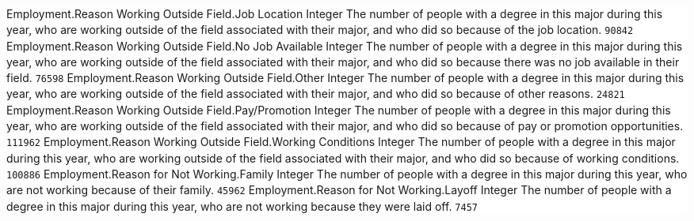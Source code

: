<tr>
    <td>Employment.Reason Working Outside Field.Job Location</td>
    <td>Integer</td> 
    <td>The number of people with a degree in this major during this year, who are working outside of the field associated with their major, and who did so because of the job location.</td>
    <td><code>90842</code></td>
</tr>

<tr>
    <td>Employment.Reason Working Outside Field.No Job Available</td>
    <td>Integer</td> 
    <td>The number of people with a degree in this major during this year, who are working outside of the field associated with their major, and who did so because there was no job available in their field.</td>
    <td><code>76598</code></td>
</tr>

<tr>
    <td>Employment.Reason Working Outside Field.Other</td>
    <td>Integer</td> 
    <td>The number of people with a degree in this major during this year, who are working outside of the field associated with their major, and who did so because of other reasons.</td>
    <td><code>24821</code></td>
</tr>

<tr>
    <td>Employment.Reason Working Outside Field.Pay/Promotion</td>
    <td>Integer</td> 
    <td>The number of people with a degree in this major during this year, who are working outside of the field associated with their major, and who did so because of pay or promotion opportunities.</td>
    <td><code>111962</code></td>
</tr>

<tr>
    <td>Employment.Reason Working Outside Field.Working Conditions</td>
    <td>Integer</td> 
    <td>The number of people with a degree in this major during this year, who are working outside of the field associated with their major, and who did so because of working conditions.</td>
    <td><code>100886</code></td>
</tr>

<tr>
    <td>Employment.Reason for Not Working.Family</td>
    <td>Integer</td> 
    <td>The number of people with a degree in this major during this year, who are not working because of their family.</td>
    <td><code>45962</code></td>
</tr>

<tr>
    <td>Employment.Reason for Not Working.Layoff</td>
    <td>Integer</td> 
    <td>The number of people with a degree in this major during this year, who are not working because they were laid off.</td>
    <td><code>7457</code></td>
</tr>
